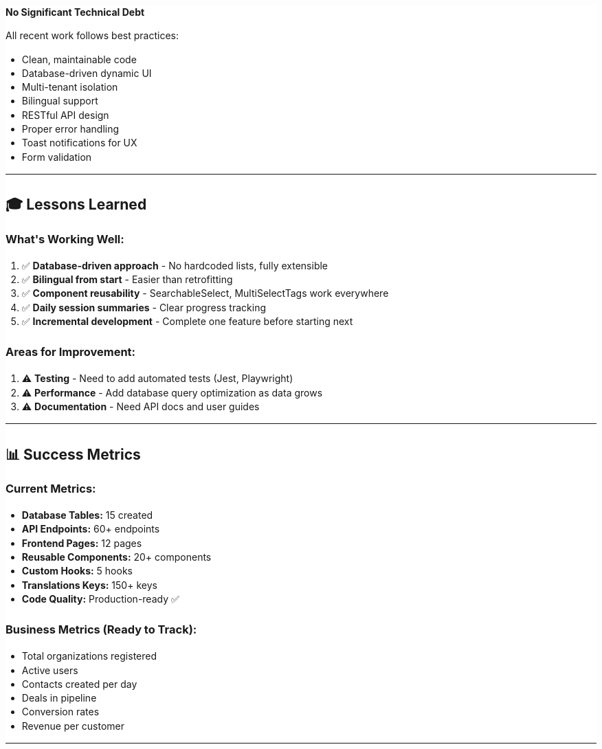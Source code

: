 **No Significant Technical Debt**

All recent work follows best practices:
- Clean, maintainable code
- Database-driven dynamic UI
- Multi-tenant isolation
- Bilingual support
- RESTful API design
- Proper error handling
- Toast notifications for UX
- Form validation

---

## 🎓 Lessons Learned

### What's Working Well:
1. ✅ **Database-driven approach** - No hardcoded lists, fully extensible
2. ✅ **Bilingual from start** - Easier than retrofitting
3. ✅ **Component reusability** - SearchableSelect, MultiSelectTags work everywhere
4. ✅ **Daily session summaries** - Clear progress tracking
5. ✅ **Incremental development** - Complete one feature before starting next

### Areas for Improvement:
1. ⚠️ **Testing** - Need to add automated tests (Jest, Playwright)
2. ⚠️ **Performance** - Add database query optimization as data grows
3. ⚠️ **Documentation** - Need API docs and user guides

---

## 📊 Success Metrics

### Current Metrics:
- **Database Tables:** 15 created
- **API Endpoints:** 60+ endpoints
- **Frontend Pages:** 12 pages
- **Reusable Components:** 20+ components
- **Custom Hooks:** 5 hooks
- **Translations Keys:** 150+ keys
- **Code Quality:** Production-ready ✅

### Business Metrics (Ready to Track):
- Total organizations registered
- Active users
- Contacts created per day
- Deals in pipeline
- Conversion rates
- Revenue per customer

---
